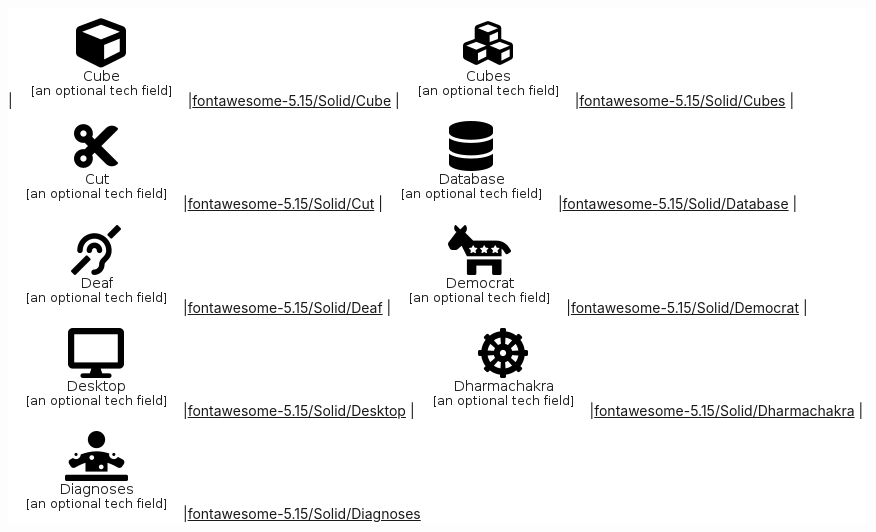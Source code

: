 |![Cube](../fontawesome-5.15/Solid/Cube.element.png)|[fontawesome-5.15/Solid/Cube](../fontawesome-5.15/Solid/Cube.md)
|![Cubes](../fontawesome-5.15/Solid/Cubes.element.png)|[fontawesome-5.15/Solid/Cubes](../fontawesome-5.15/Solid/Cubes.md)
|![Cut](../fontawesome-5.15/Solid/Cut.element.png)|[fontawesome-5.15/Solid/Cut](../fontawesome-5.15/Solid/Cut.md)
|![Database](../fontawesome-5.15/Solid/Database.element.png)|[fontawesome-5.15/Solid/Database](../fontawesome-5.15/Solid/Database.md)
|![Deaf](../fontawesome-5.15/Solid/Deaf.element.png)|[fontawesome-5.15/Solid/Deaf](../fontawesome-5.15/Solid/Deaf.md)
|![Democrat](../fontawesome-5.15/Solid/Democrat.element.png)|[fontawesome-5.15/Solid/Democrat](../fontawesome-5.15/Solid/Democrat.md)
|![Desktop](../fontawesome-5.15/Solid/Desktop.element.png)|[fontawesome-5.15/Solid/Desktop](../fontawesome-5.15/Solid/Desktop.md)
|![Dharmachakra](../fontawesome-5.15/Solid/Dharmachakra.element.png)|[fontawesome-5.15/Solid/Dharmachakra](../fontawesome-5.15/Solid/Dharmachakra.md)
|![Diagnoses](../fontawesome-5.15/Solid/Diagnoses.element.png)|[fontawesome-5.15/Solid/Diagnoses](../fontawesome-5.15/Solid/Diagnoses.md)